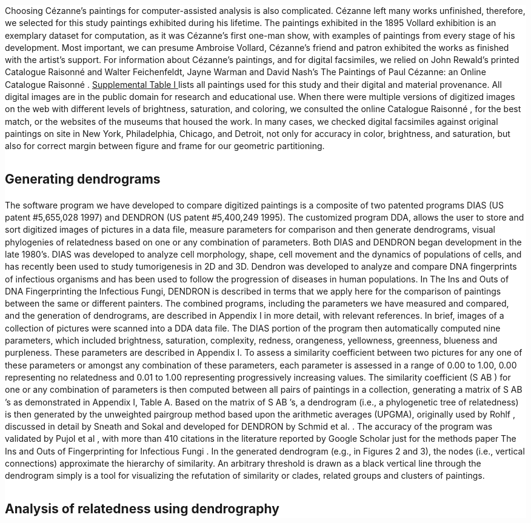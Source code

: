 Choosing Cézanne’s paintings for computer-assisted analysis is also complicated. Cézanne left many works unfinished, therefore, we selected for this study paintings exhibited during his lifetime. The paintings exhibited in the 1895 Vollard exhibition is an exemplary dataset for computation, as it was Cézanne’s first one-man show, with examples of paintings from every stage of his development. Most important, we can presume Ambroise Vollard, Cézanne’s friend and patron exhibited the works as finished with the artist’s support. For information about Cézanne’s paintings, and for digital facsimiles, we relied on John Rewald’s printed Catalogue Raisonné and Walter Feichenfeldt, Jayne Warman and David Nash’s The Paintings of Paul Cézanne: an Online Catalogue Raisonné . [Supplemental Table I ](#supplementaltable1)lists all paintings used for this study and their digital and material provenance. All digital images are in the public domain for research and educational use. When there were multiple versions of digitized images on the web with different levels of brightness, saturation, and coloring, we consulted the online Catalogue Raisonné , for the best match, or the websites of the museums that housed the work. In many cases, we checked digital facsimiles against original paintings on site in New York, Philadelphia, Chicago, and Detroit, not only for accuracy in color, brightness, and saturation, but also for correct margin between figure and frame for our geometric partitioning. 


## Generating dendrograms 


The software program we have developed to compare digitized paintings is a composite of two patented programs DIAS (US patent #5,655,028 1997) and DENDRON (US patent #5,400,249 1995). The customized program DDA, allows the user to store and sort digitized images of pictures in a data file, measure parameters for comparison and then generate dendrograms, visual phylogenies of relatedness based on one or any combination of parameters. Both DIAS and DENDRON began development in the late 1980’s. DIAS was developed to analyze cell morphology, shape, cell movement and the dynamics of populations of cells, and has recently been used to study tumorigenesis in 2D and 3D. Dendron was developed to analyze and compare DNA fingerprints of infectious organisms and has been used to follow the progression of diseases in human populations. In The Ins and Outs of DNA Fingerprinting the Infectious Fungi, DENDRON is described in terms that we apply here for the comparison of paintings between the same or different painters. The combined programs, including the parameters we have measured and compared, and the generation of dendrograms, are described in Appendix I in more detail, with relevant references. In brief, images of a collection of pictures were scanned into a DDA data file. The DIAS portion of the program then automatically computed nine parameters, which included brightness, saturation, complexity, redness, orangeness, yellowness, greenness, blueness and purpleness. These parameters are described in Appendix I. To assess a similarity coefficient between two pictures for any one of these parameters or amongst any combination of these parameters, each parameter is assessed in a range of 0.00 to 1.00, 0.00 representing no relatedness and 0.01 to 1.00 representing progressively increasing values. The similarity coefficient (S AB ) for one or any combination of parameters is then computed between all pairs of paintings in a collection, generating a matrix of S AB ’s as demonstrated in Appendix I, Table A. Based on the matrix of S AB ’s, a dendrogram (i.e., a phylogenetic tree of relatedness) is then generated by the unweighted pairgroup method based upon the arithmetic averages (UPGMA), originally used by Rohlf , discussed in detail by Sneath and Sokal and developed for DENDRON by Schmid et al. . The accuracy of the program was validated by Pujol et al , with more than 410 citations in the literature reported by Google Scholar just for the methods paper The Ins and Outs of Fingerprinting for Infectious Fungi . In the generated dendrogram (e.g., in Figures 2 and 3), the nodes (i.e., vertical connections) approximate the hierarchy of similarity. An arbitrary threshold is drawn as a black vertical line through the dendrogram simply is a tool for visualizing the refutation of similarity or clades, related groups and clusters of paintings. 


## Analysis of relatedness using dendrography 

